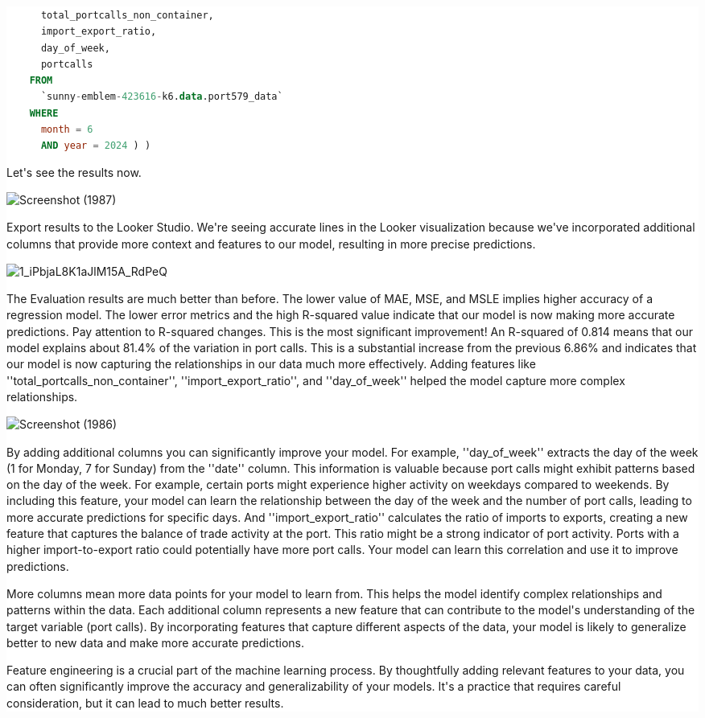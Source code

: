 ```sql
      total_portcalls_non_container,
      import_export_ratio,
      day_of_week,
      portcalls
    FROM
      `sunny-emblem-423616-k6.data.port579_data`
    WHERE
      month = 6
      AND year = 2024 ) )
```

Let's see the results now.

![Screenshot (1987)](https://github.com/user-attachments/assets/b4a51efc-6f86-46b8-8f71-033f33e8c994)

Export results to the Looker Studio. We're seeing accurate lines in the Looker visualization because we've incorporated additional columns that provide more context and features to our model, resulting in more precise predictions.

![1_iPbjaL8K1aJlM15A_RdPeQ](https://github.com/user-attachments/assets/e15f211b-921b-48e4-b2bb-bc13fba4e351)

The Evaluation results are much better than before. The lower value of MAE, MSE, and MSLE implies higher accuracy of a regression model. The lower error metrics and the high R-squared value indicate that our model is now making more accurate predictions. Pay attention to R-squared changes. This is the most significant improvement! An R-squared of 0.814 means that our model explains about 81.4% of the variation in port calls. This is a substantial increase from the previous 6.86% and indicates that our model is now capturing the relationships in our data much more effectively. Adding features like ''total_portcalls_non_container'', ''import_export_ratio'', and ''day_of_week'' helped the model capture more complex relationships.

![Screenshot (1986)](https://github.com/user-attachments/assets/6da2418d-a620-4b2a-a4d1-16b162ad66c4)

By adding additional columns you can significantly improve your model. For example, ''day_of_week'' extracts the day of the week (1 for Monday, 7 for Sunday) from the ''date'' column. This information is valuable because port calls might exhibit patterns based on the day of the week. For example, certain ports might experience higher activity on weekdays compared to weekends. By including this feature, your model can learn the relationship between the day of the week and the number of port calls, leading to more accurate predictions for specific days. And ''import_export_ratio'' calculates the ratio of imports to exports, creating a new feature that captures the balance of trade activity at the port. This ratio might be a strong indicator of port activity. Ports with a higher import-to-export ratio could potentially have more port calls. Your model can learn this correlation and use it to improve predictions.

More columns mean more data points for your model to learn from. This helps the model identify complex relationships and patterns within the data. Each additional column represents a new feature that can contribute to the model's understanding of the target variable (port calls). By incorporating features that capture different aspects of the data, your model is likely to generalize better to new data and make more accurate predictions.

Feature engineering is a crucial part of the machine learning process. By thoughtfully adding relevant features to your data, you can often significantly improve the accuracy and generalizability of your models. It's a practice that requires careful consideration, but it can lead to much better results.
